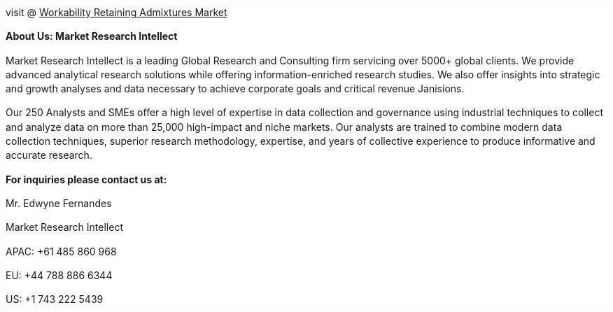 visit&nbsp;@</strong>&nbsp;</span><span class="font-[700]"><a href="https://www.marketresearchintellect.com/product/global-workability-retaining-admixtures-market/?utm_source=Linkedin&utm_medium=842" target="_blank" data-tracking-control-name="article-ssr-frontend-pulse_little-text-block" data-tracking-will-navigate="" data-test-link="">Workability Retaining Admixtures Market</a></span></p><p><strong><span class="font-[700]">About Us: Market Research Intellect</span></strong></p><p><span class="">Market Research Intellect is a leading Global Research and Consulting firm servicing over 5000+ global clients. We provide advanced analytical research solutions while offering information-enriched research studies.&nbsp;</span>We also offer insights into strategic and growth analyses and data necessary to achieve corporate goals and critical revenue Janisions.</p><p><span class="">Our 250 Analysts and SMEs offer a high level of expertise in data collection and governance using industrial techniques to collect and analyze data on more than 25,000 high-impact and niche markets. Our analysts are trained to combine modern data collection techniques, superior research methodology, expertise, and years of collective experience to produce informative and accurate research.</span></p><p><strong>For inquiries please contact us at:</strong></p><p>Mr. Edwyne Fernandes</p><p>Market Research Intellect</p><p>APAC: +61 485 860 968</p><p>EU: +44 788 886 6344</p><p>US: +1 743 222 5439</p>
